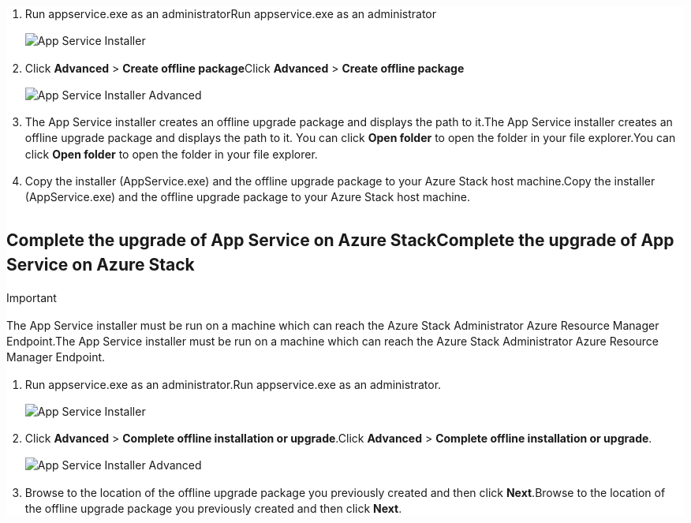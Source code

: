 1. <span data-ttu-id="84e65-123">Run appservice.exe as an administrator</span><span class="sxs-lookup"><span data-stu-id="84e65-123">Run appservice.exe as an administrator</span></span>

    ![App Service Installer][1]

2. <span data-ttu-id="84e65-125">Click **Advanced** > **Create offline package**</span><span class="sxs-lookup"><span data-stu-id="84e65-125">Click **Advanced** > **Create offline package**</span></span>

    ![App Service Installer Advanced][2]

3. <span data-ttu-id="84e65-127">The App Service installer creates an offline upgrade package and displays the path to it.</span><span class="sxs-lookup"><span data-stu-id="84e65-127">The App Service installer creates an offline upgrade package and displays the path to it.</span></span>  <span data-ttu-id="84e65-128">You can click **Open folder** to open the folder in your file explorer.</span><span class="sxs-lookup"><span data-stu-id="84e65-128">You can click **Open folder** to open the folder in your file explorer.</span></span>

4. <span data-ttu-id="84e65-129">Copy the installer (AppService.exe) and the offline upgrade package to your Azure Stack host machine.</span><span class="sxs-lookup"><span data-stu-id="84e65-129">Copy the installer (AppService.exe) and the offline upgrade package to your Azure Stack host machine.</span></span>

## <a name="complete-the-upgrade-of-app-service-on-azure-stack"></a><span data-ttu-id="84e65-130">Complete the upgrade of App Service on Azure Stack</span><span class="sxs-lookup"><span data-stu-id="84e65-130">Complete the upgrade of App Service on Azure Stack</span></span>

> [!IMPORTANT]
> <span data-ttu-id="84e65-131">The App Service installer must be run on a machine which can reach the Azure Stack Administrator Azure Resource Manager Endpoint.</span><span class="sxs-lookup"><span data-stu-id="84e65-131">The App Service installer must be run on a machine which can reach the Azure Stack Administrator Azure Resource Manager Endpoint.</span></span>
>
>

1. <span data-ttu-id="84e65-132">Run appservice.exe as an administrator.</span><span class="sxs-lookup"><span data-stu-id="84e65-132">Run appservice.exe as an administrator.</span></span>

    ![App Service Installer][1]

2. <span data-ttu-id="84e65-134">Click **Advanced** > **Complete offline installation or upgrade**.</span><span class="sxs-lookup"><span data-stu-id="84e65-134">Click **Advanced** > **Complete offline installation or upgrade**.</span></span>

    ![App Service Installer Advanced][2]

3. <span data-ttu-id="84e65-136">Browse to the location of the offline upgrade package you previously created and then click **Next**.</span><span class="sxs-lookup"><span data-stu-id="84e65-136">Browse to the location of the offline upgrade package you previously created and then click **Next**.</span></span>


[1]: ./media/azure-stack-app-service-update-offline/app-service-exe.png
[2]: ./media/azure-stack-app-service-update-offline/app-service-exe-advanced.png
[3]: ./media/azure-stack-app-service-update-offline/app-service-azure-resource-manager-endpoints.png
[4]: ./media/azure-stack-app-service-update-offline/app-service-installation-detected.png
[5]: ./media/azure-stack-app-service-update-offline/app-service-upgrade-summary.png
[6]: ./media/azure-stack-app-service-update-offline/app-service-upgrade-complete.png